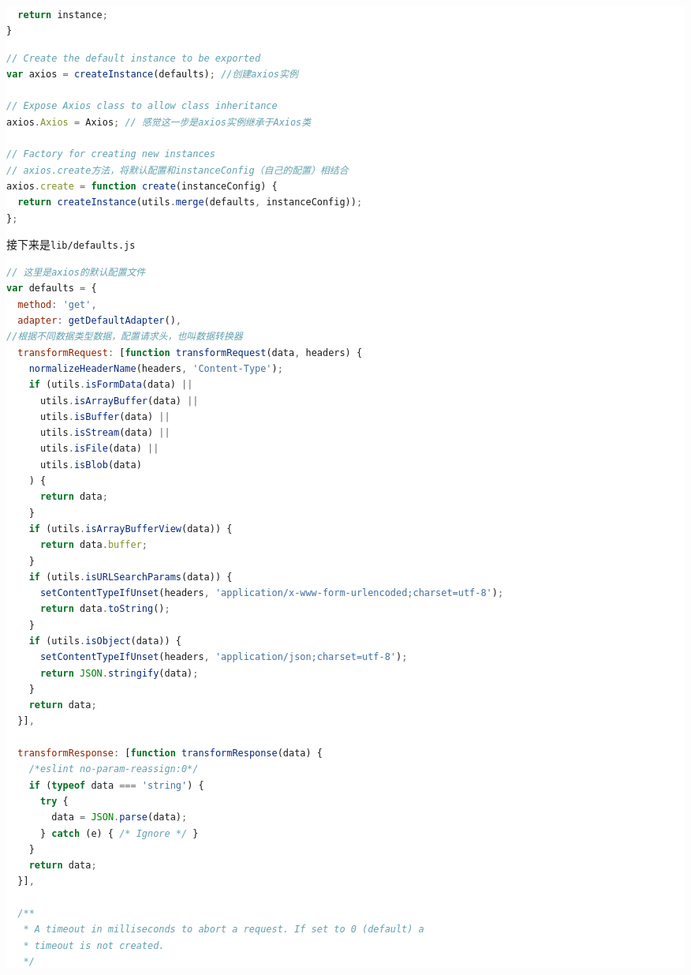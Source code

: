 ```js
  return instance;
}
```

```js
// Create the default instance to be exported
var axios = createInstance(defaults); //创建axios实例

// Expose Axios class to allow class inheritance
axios.Axios = Axios; // 感觉这一步是axios实例继承于Axios类

// Factory for creating new instances
// axios.create方法，将默认配置和instanceConfig（自己的配置）相结合
axios.create = function create(instanceConfig) {
  return createInstance(utils.merge(defaults, instanceConfig));
};
```

接下来是`lib/defaults.js`

```js
// 这里是axios的默认配置文件
var defaults = {
  method: 'get',
  adapter: getDefaultAdapter(),
//根据不同数据类型数据，配置请求头，也叫数据转换器
  transformRequest: [function transformRequest(data, headers) {
    normalizeHeaderName(headers, 'Content-Type');
    if (utils.isFormData(data) ||
      utils.isArrayBuffer(data) ||
      utils.isBuffer(data) ||
      utils.isStream(data) ||
      utils.isFile(data) ||
      utils.isBlob(data)
    ) {
      return data;
    }
    if (utils.isArrayBufferView(data)) {
      return data.buffer;
    }
    if (utils.isURLSearchParams(data)) {
      setContentTypeIfUnset(headers, 'application/x-www-form-urlencoded;charset=utf-8');
      return data.toString();
    }
    if (utils.isObject(data)) {
      setContentTypeIfUnset(headers, 'application/json;charset=utf-8');
      return JSON.stringify(data);
    }
    return data;
  }],

  transformResponse: [function transformResponse(data) {
    /*eslint no-param-reassign:0*/
    if (typeof data === 'string') {
      try {
        data = JSON.parse(data);
      } catch (e) { /* Ignore */ }
    }
    return data;
  }],

  /**
   * A timeout in milliseconds to abort a request. If set to 0 (default) a
   * timeout is not created.
   */
```